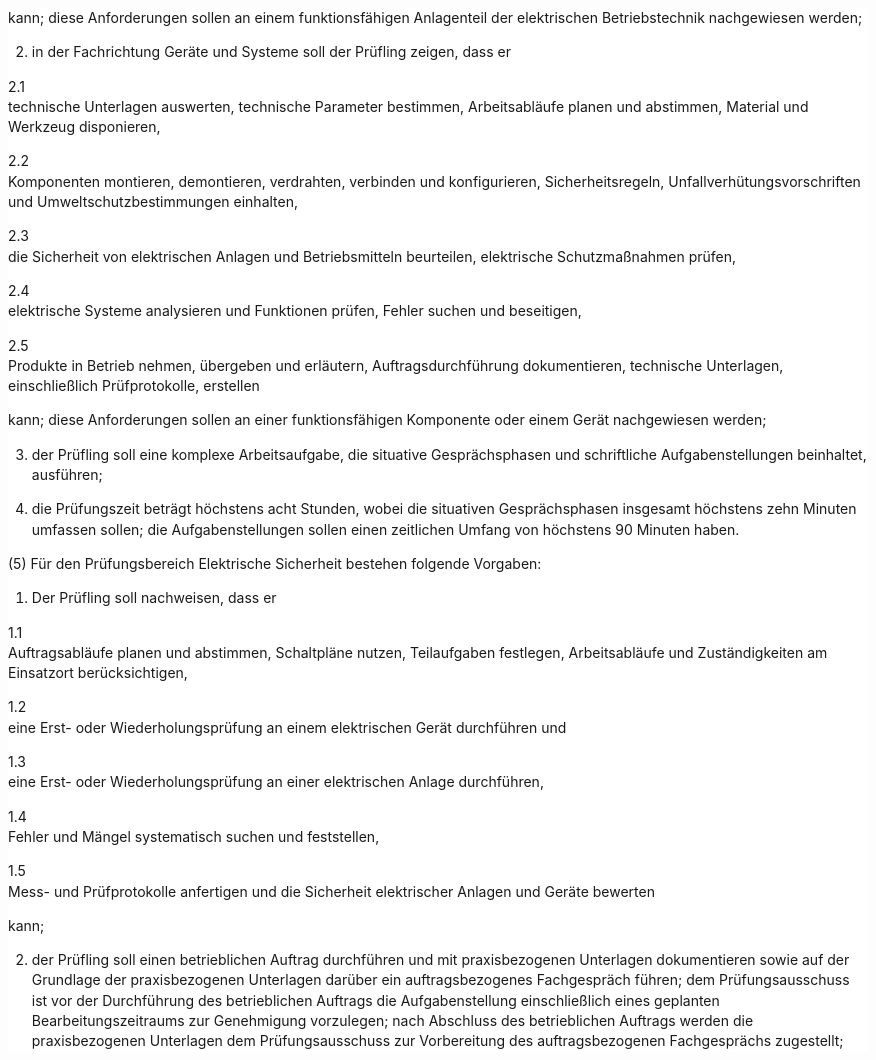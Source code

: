 kann; diese Anforderungen sollen an einem funktionsfähigen Anlagenteil der elektrischen Betriebstechnik nachgewiesen werden;

2. in der Fachrichtung Geräte und Systeme soll der Prüfling zeigen, dass er

2.1  
technische Unterlagen auswerten, technische Parameter bestimmen, Arbeitsabläufe planen und abstimmen, Material und Werkzeug disponieren,

2.2  
Komponenten montieren, demontieren, verdrahten, verbinden und konfigurieren, Sicherheitsregeln, Unfallverhütungsvorschriften und Umweltschutzbestimmungen einhalten,

2.3  
die Sicherheit von elektrischen Anlagen und Betriebsmitteln beurteilen, elektrische Schutzmaßnahmen prüfen,

2.4  
elektrische Systeme analysieren und Funktionen prüfen, Fehler suchen und beseitigen,

2.5  
Produkte in Betrieb nehmen, übergeben und erläutern, Auftragsdurchführung dokumentieren, technische Unterlagen, einschließlich Prüfprotokolle, erstellen

kann; diese Anforderungen sollen an einer funktionsfähigen Komponente oder einem Gerät nachgewiesen werden;

3. der Prüfling soll eine komplexe Arbeitsaufgabe, die situative Gesprächsphasen und schriftliche Aufgabenstellungen beinhaltet, ausführen;

4. die Prüfungszeit beträgt höchstens acht Stunden, wobei die situativen Gesprächsphasen insgesamt höchstens zehn Minuten umfassen sollen; die Aufgabenstellungen sollen einen zeitlichen Umfang von höchstens 90 Minuten haben.

(5) Für den Prüfungsbereich Elektrische Sicherheit bestehen folgende Vorgaben:

1. Der Prüfling soll nachweisen, dass er

1.1  
Auftragsabläufe planen und abstimmen, Schaltpläne nutzen, Teilaufgaben festlegen, Arbeitsabläufe und Zuständigkeiten am Einsatzort berücksichtigen,

1.2  
eine Erst- oder Wiederholungsprüfung an einem elektrischen Gerät durchführen und

1.3  
eine Erst- oder Wiederholungsprüfung an einer elektrischen Anlage durchführen,

1.4  
Fehler und Mängel systematisch suchen und feststellen,

1.5  
Mess- und Prüfprotokolle anfertigen und die Sicherheit elektrischer Anlagen und Geräte bewerten

kann;

2. der Prüfling soll einen betrieblichen Auftrag durchführen und mit praxisbezogenen Unterlagen dokumentieren sowie auf der Grundlage der praxisbezogenen Unterlagen darüber ein auftragsbezogenes Fachgespräch führen; dem Prüfungsausschuss ist vor der Durchführung des betrieblichen Auftrags die Aufgabenstellung einschließlich eines geplanten Bearbeitungszeitraums zur Genehmigung vorzulegen; nach Abschluss des betrieblichen Auftrags werden die praxisbezogenen Unterlagen dem Prüfungsausschuss zur Vorbereitung des auftragsbezogenen Fachgesprächs zugestellt;
